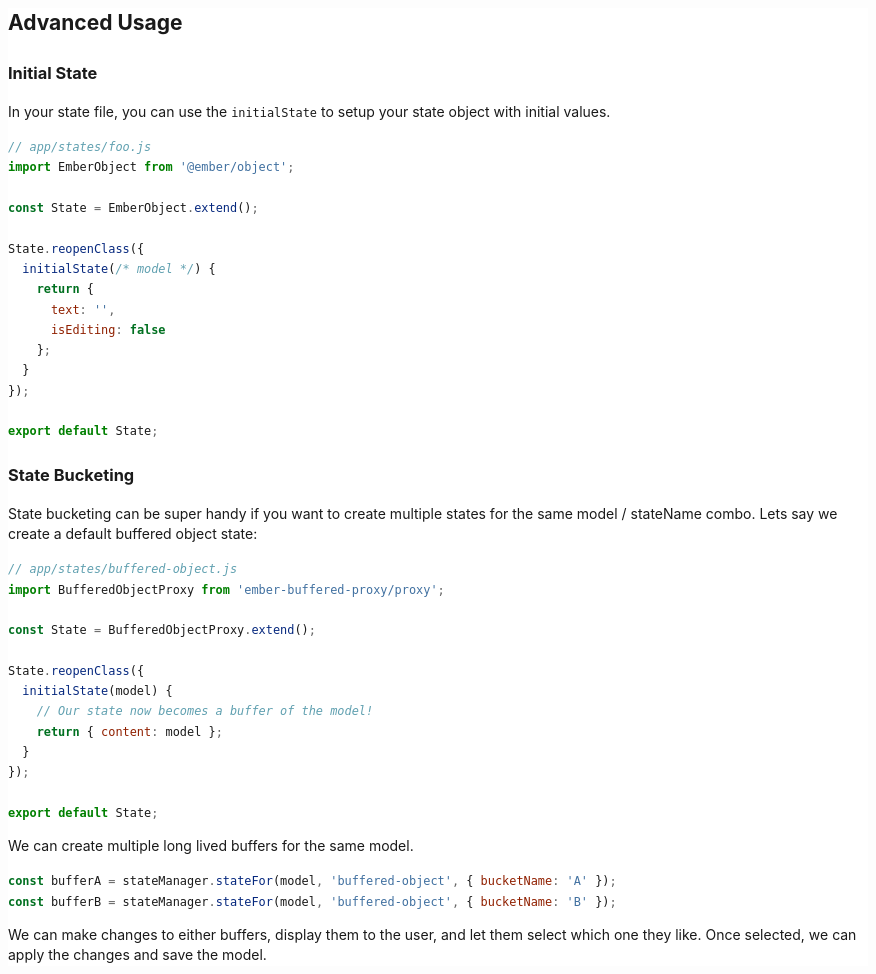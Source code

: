 ## Advanced Usage

### Initial State

In your state file, you can use the `initialState` to setup your state object with
initial values.

```js
// app/states/foo.js
import EmberObject from '@ember/object';

const State = EmberObject.extend();

State.reopenClass({
  initialState(/* model */) {
    return {
      text: '',
      isEditing: false
    };
  }
});

export default State;
```

### State Bucketing

State bucketing can be super handy if you want to create multiple states for the same
model / stateName combo. Lets say we create a default buffered object state:

```js
// app/states/buffered-object.js
import BufferedObjectProxy from 'ember-buffered-proxy/proxy';

const State = BufferedObjectProxy.extend();

State.reopenClass({
  initialState(model) {
    // Our state now becomes a buffer of the model!
    return { content: model };
  }
});

export default State;
```

We can create multiple long lived buffers for the same model.

```js
const bufferA = stateManager.stateFor(model, 'buffered-object', { bucketName: 'A' });
const bufferB = stateManager.stateFor(model, 'buffered-object', { bucketName: 'B' });
```

We can make changes to either buffers, display them to the user, and let them
select which one they like. Once selected, we can apply the changes and save the model.
